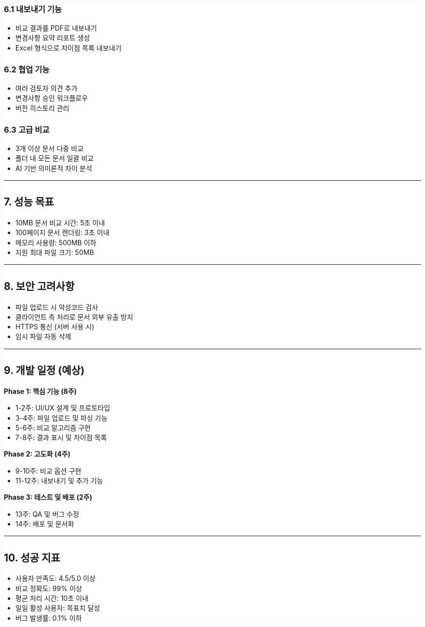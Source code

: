 ### 6.1 내보내기 기능
- 비교 결과를 PDF로 내보내기
- 변경사항 요약 리포트 생성
- Excel 형식으로 차이점 목록 내보내기

### 6.2 협업 기능
- 여러 검토자 의견 추가
- 변경사항 승인 워크플로우
- 버전 히스토리 관리

### 6.3 고급 비교
- 3개 이상 문서 다중 비교
- 폴더 내 모든 문서 일괄 비교
- AI 기반 의미론적 차이 분석

---

## 7. 성능 목표

- 10MB 문서 비교 시간: 5초 이내
- 100페이지 문서 렌더링: 3초 이내
- 메모리 사용량: 500MB 이하
- 지원 최대 파일 크기: 50MB

---

## 8. 보안 고려사항

- 파일 업로드 시 악성코드 검사
- 클라이언트 측 처리로 문서 외부 유출 방지
- HTTPS 통신 (서버 사용 시)
- 임시 파일 자동 삭제

---

## 9. 개발 일정 (예상)

**Phase 1: 핵심 기능 (8주)**
- 1-2주: UI/UX 설계 및 프로토타입
- 3-4주: 파일 업로드 및 파싱 기능
- 5-6주: 비교 알고리즘 구현
- 7-8주: 결과 표시 및 차이점 목록

**Phase 2: 고도화 (4주)**
- 9-10주: 비교 옵션 구현
- 11-12주: 내보내기 및 추가 기능

**Phase 3: 테스트 및 배포 (2주)**
- 13주: QA 및 버그 수정
- 14주: 배포 및 문서화

---

## 10. 성공 지표

- 사용자 만족도: 4.5/5.0 이상
- 비교 정확도: 99% 이상
- 평균 처리 시간: 10초 이내
- 일일 활성 사용자: 목표치 달성
- 버그 발생률: 0.1% 이하